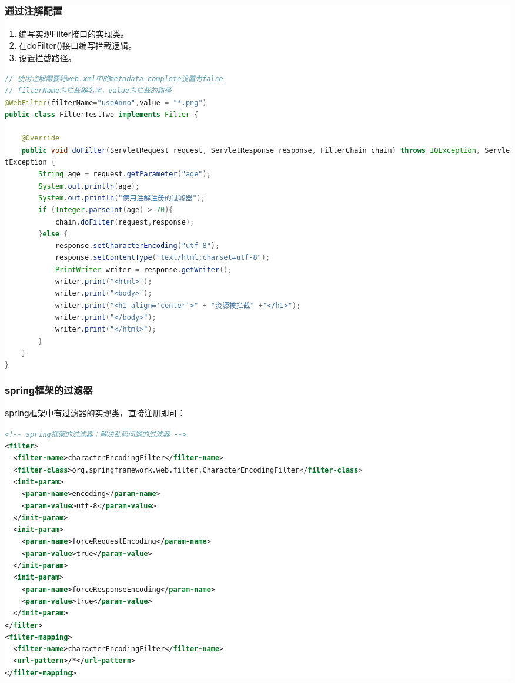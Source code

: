 ### 通过注解配置

1. 编写实现Filter接口的实现类。
2. 在doFilter()接口编写拦截逻辑。
3. 设置拦截路径。

```java
// 使用注解需要将web.xml中的metadata-complete设置为false
// filterName为拦截器名字，value为拦截的路径
@WebFilter(filterName="useAnno",value = "*.png")
public class FilterTestTwo implements Filter {

    @Override
    public void doFilter(ServletRequest request, ServletResponse response, FilterChain chain) throws IOException, ServletException {
        String age = request.getParameter("age");
        System.out.println(age);
        System.out.println("使用注解注册的过滤器");
        if (Integer.parseInt(age) > 70){
            chain.doFilter(request,response);
        }else {
            response.setCharacterEncoding("utf-8");
            response.setContentType("text/html;charset=utf-8");
            PrintWriter writer = response.getWriter();
            writer.print("<html>");
            writer.print("<body>");
            writer.print("<h1 align='center'>" + "资源被拦截" +"</h1>");
            writer.print("</body>");
            writer.print("</html>");
        }
    }
}
```



### spring框架的过滤器

spring框架中有过滤器的实现类，直接注册即可：

```xml
<!-- spring框架的过滤器：解决乱码问题的过滤器 -->
<filter>
  <filter-name>characterEncodingFilter</filter-name>
  <filter-class>org.springframework.web.filter.CharacterEncodingFilter</filter-class>
  <init-param>
    <param-name>encoding</param-name>
    <param-value>utf-8</param-value>
  </init-param>
  <init-param>
    <param-name>forceRequestEncoding</param-name>
    <param-value>true</param-value>
  </init-param>
  <init-param>
    <param-name>forceResponseEncoding</param-name>
    <param-value>true</param-value>
  </init-param>
</filter>
<filter-mapping>
  <filter-name>characterEncodingFilter</filter-name>
  <url-pattern>/*</url-pattern>
</filter-mapping>
```
